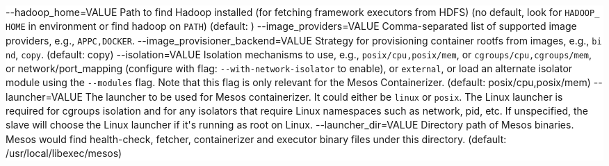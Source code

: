 </tr>
<tr>
  <td>
    --hadoop_home=VALUE
  </td>
  <td>
Path to find Hadoop installed (for
fetching framework executors from HDFS)
(no default, look for <code>HADOOP_HOME</code> in
environment or find hadoop on <code>PATH</code>) (default: )
  </td>
</tr>
<tr>
  <td>
    --image_providers=VALUE
  </td>
  <td>
Comma-separated list of supported image providers,
e.g., <code>APPC,DOCKER</code>.
  </td>
</tr>
<tr>
  <td>
    --image_provisioner_backend=VALUE
  </td>
  <td>
Strategy for provisioning container rootfs from images,
e.g., <code>bind</code>, <code>copy</code>. (default: copy)
  </td>
</tr>
<tr>
  <td>
    --isolation=VALUE
  </td>
  <td>
Isolation mechanisms to use, e.g., <code>posix/cpu,posix/mem</code>, or
<code>cgroups/cpu,cgroups/mem</code>, or network/port_mapping
(configure with flag: <code>--with-network-isolator</code> to enable),
or <code>external</code>, or load an alternate isolator module using
the <code>--modules</code> flag. Note that this flag is only relevant
for the Mesos Containerizer. (default: posix/cpu,posix/mem)
  </td>
</tr>
<tr>
  <td>
    --launcher=VALUE
  </td>
  <td>
The launcher to be used for Mesos containerizer. It could either be
<code>linux</code> or <code>posix</code>. The Linux launcher is required for cgroups
isolation and for any isolators that require Linux namespaces such as
network, pid, etc. If unspecified, the slave will choose the Linux
launcher if it's running as root on Linux.
  </td>
</tr>
<tr>
  <td>
    --launcher_dir=VALUE
  </td>
  <td>
Directory path of Mesos binaries. Mesos would find health-check,
fetcher, containerizer and executor binary files under this
directory. (default: /usr/local/libexec/mesos)
  </td>
